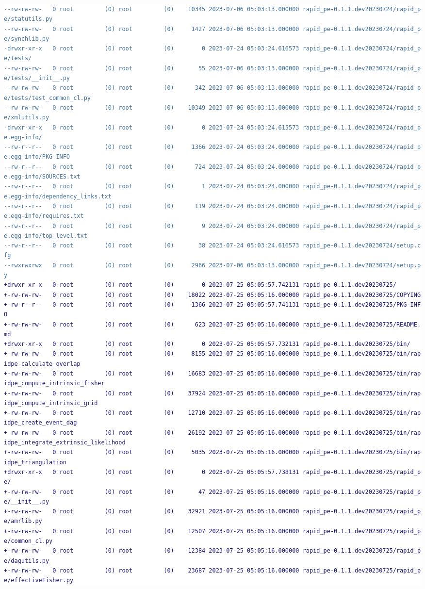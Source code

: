 ```diff
--rw-rw-rw-   0 root         (0) root         (0)    10345 2023-07-06 05:03:13.000000 rapid_pe-0.1.1.dev20230724/rapid_pe/statutils.py
--rw-rw-rw-   0 root         (0) root         (0)     1427 2023-07-06 05:03:13.000000 rapid_pe-0.1.1.dev20230724/rapid_pe/synchlib.py
-drwxr-xr-x   0 root         (0) root         (0)        0 2023-07-24 05:03:24.616573 rapid_pe-0.1.1.dev20230724/rapid_pe/tests/
--rw-rw-rw-   0 root         (0) root         (0)       55 2023-07-06 05:03:13.000000 rapid_pe-0.1.1.dev20230724/rapid_pe/tests/__init__.py
--rw-rw-rw-   0 root         (0) root         (0)      342 2023-07-06 05:03:13.000000 rapid_pe-0.1.1.dev20230724/rapid_pe/tests/test_common_cl.py
--rw-rw-rw-   0 root         (0) root         (0)    10349 2023-07-06 05:03:13.000000 rapid_pe-0.1.1.dev20230724/rapid_pe/xmlutils.py
-drwxr-xr-x   0 root         (0) root         (0)        0 2023-07-24 05:03:24.615573 rapid_pe-0.1.1.dev20230724/rapid_pe.egg-info/
--rw-r--r--   0 root         (0) root         (0)     1366 2023-07-24 05:03:24.000000 rapid_pe-0.1.1.dev20230724/rapid_pe.egg-info/PKG-INFO
--rw-r--r--   0 root         (0) root         (0)      724 2023-07-24 05:03:24.000000 rapid_pe-0.1.1.dev20230724/rapid_pe.egg-info/SOURCES.txt
--rw-r--r--   0 root         (0) root         (0)        1 2023-07-24 05:03:24.000000 rapid_pe-0.1.1.dev20230724/rapid_pe.egg-info/dependency_links.txt
--rw-r--r--   0 root         (0) root         (0)      119 2023-07-24 05:03:24.000000 rapid_pe-0.1.1.dev20230724/rapid_pe.egg-info/requires.txt
--rw-r--r--   0 root         (0) root         (0)        9 2023-07-24 05:03:24.000000 rapid_pe-0.1.1.dev20230724/rapid_pe.egg-info/top_level.txt
--rw-r--r--   0 root         (0) root         (0)       38 2023-07-24 05:03:24.616573 rapid_pe-0.1.1.dev20230724/setup.cfg
--rwxrwxrwx   0 root         (0) root         (0)     2966 2023-07-06 05:03:13.000000 rapid_pe-0.1.1.dev20230724/setup.py
+drwxr-xr-x   0 root         (0) root         (0)        0 2023-07-25 05:05:57.742131 rapid_pe-0.1.1.dev20230725/
+-rw-rw-rw-   0 root         (0) root         (0)    18022 2023-07-25 05:05:16.000000 rapid_pe-0.1.1.dev20230725/COPYING
+-rw-r--r--   0 root         (0) root         (0)     1366 2023-07-25 05:05:57.741131 rapid_pe-0.1.1.dev20230725/PKG-INFO
+-rw-rw-rw-   0 root         (0) root         (0)      623 2023-07-25 05:05:16.000000 rapid_pe-0.1.1.dev20230725/README.md
+drwxr-xr-x   0 root         (0) root         (0)        0 2023-07-25 05:05:57.732131 rapid_pe-0.1.1.dev20230725/bin/
+-rw-rw-rw-   0 root         (0) root         (0)     8155 2023-07-25 05:05:16.000000 rapid_pe-0.1.1.dev20230725/bin/rapidpe_calculate_overlap
+-rw-rw-rw-   0 root         (0) root         (0)    16683 2023-07-25 05:05:16.000000 rapid_pe-0.1.1.dev20230725/bin/rapidpe_compute_intrinsic_fisher
+-rw-rw-rw-   0 root         (0) root         (0)    37924 2023-07-25 05:05:16.000000 rapid_pe-0.1.1.dev20230725/bin/rapidpe_compute_intrinsic_grid
+-rw-rw-rw-   0 root         (0) root         (0)    12710 2023-07-25 05:05:16.000000 rapid_pe-0.1.1.dev20230725/bin/rapidpe_create_event_dag
+-rw-rw-rw-   0 root         (0) root         (0)    26192 2023-07-25 05:05:16.000000 rapid_pe-0.1.1.dev20230725/bin/rapidpe_integrate_extrinsic_likelihood
+-rw-rw-rw-   0 root         (0) root         (0)     5035 2023-07-25 05:05:16.000000 rapid_pe-0.1.1.dev20230725/bin/rapidpe_triangulation
+drwxr-xr-x   0 root         (0) root         (0)        0 2023-07-25 05:05:57.738131 rapid_pe-0.1.1.dev20230725/rapid_pe/
+-rw-rw-rw-   0 root         (0) root         (0)       47 2023-07-25 05:05:16.000000 rapid_pe-0.1.1.dev20230725/rapid_pe/__init__.py
+-rw-rw-rw-   0 root         (0) root         (0)    32921 2023-07-25 05:05:16.000000 rapid_pe-0.1.1.dev20230725/rapid_pe/amrlib.py
+-rw-rw-rw-   0 root         (0) root         (0)    12507 2023-07-25 05:05:16.000000 rapid_pe-0.1.1.dev20230725/rapid_pe/common_cl.py
+-rw-rw-rw-   0 root         (0) root         (0)    12384 2023-07-25 05:05:16.000000 rapid_pe-0.1.1.dev20230725/rapid_pe/dagutils.py
+-rw-rw-rw-   0 root         (0) root         (0)    23687 2023-07-25 05:05:16.000000 rapid_pe-0.1.1.dev20230725/rapid_pe/effectiveFisher.py
```